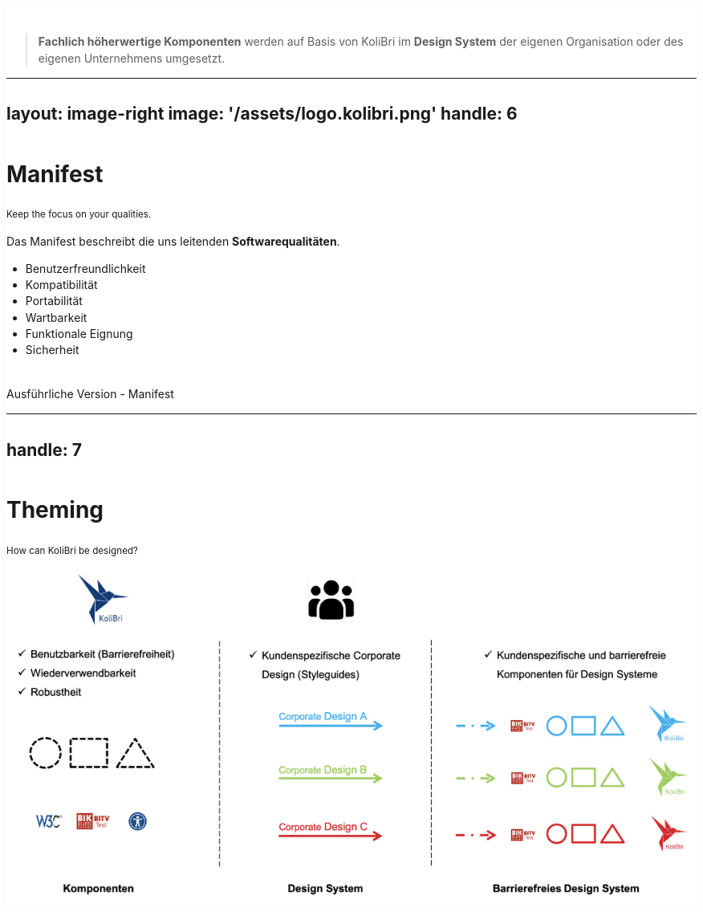 <br/>

> **Fachlich höherwertige Komponenten** werden auf Basis von KoliBri im **Design System** der eigenen Organisation oder des eigenen Unternehmens umgesetzt.


---
layout: image-right
image: '/assets/logo.kolibri.png'
handle: 6
---

# Manifest

<small class="underline">Keep the focus on your qualities.</small>

Das Manifest beschreibt die uns leitenden **Softwarequalitäten**.

- Benutzerfreundlichkeit
- Kompatibilität
- Portabilität
- Wartbarkeit
- Funktionale Eignung
- Sicherheit

<br />
<span>Ausführliche Version - <kol-link _href="https://public-ui.github.io/docs/manifest" _target="website">Manifest</kol-link></span>

---
handle: 7
---

# Theming

<small class="underline">How can KoliBri be designed?</small>

<img src="/assets/theming.png" class="w-3/4 m-auto"/>
